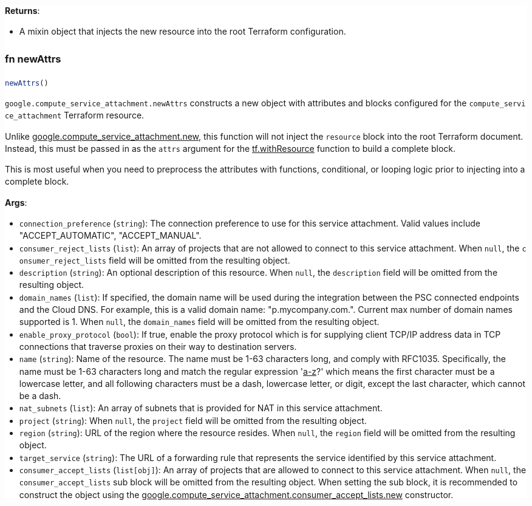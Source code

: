 **Returns**:
- A mixin object that injects the new resource into the root Terraform configuration.


### fn newAttrs

```ts
newAttrs()
```


`google.compute_service_attachment.newAttrs` constructs a new object with attributes and blocks configured for the `compute_service_attachment`
Terraform resource.

Unlike [google.compute_service_attachment.new](#fn-computeserviceattachmentnew), this function will not inject the `resource`
block into the root Terraform document. Instead, this must be passed in as the `attrs` argument for the
[tf.withResource](https://github.com/tf-libsonnet/core/tree/main/docs#fn-withresource) function to build a complete block.

This is most useful when you need to preprocess the attributes with functions, conditional, or looping logic prior to
injecting into a complete block.

**Args**:
  - `connection_preference` (`string`): The connection preference to use for this service attachment. Valid
values include &#34;ACCEPT_AUTOMATIC&#34;, &#34;ACCEPT_MANUAL&#34;.
  - `consumer_reject_lists` (`list`): An array of projects that are not allowed to connect to this service
attachment. When `null`, the `consumer_reject_lists` field will be omitted from the resulting object.
  - `description` (`string`): An optional description of this resource. When `null`, the `description` field will be omitted from the resulting object.
  - `domain_names` (`list`): If specified, the domain name will be used during the integration between
the PSC connected endpoints and the Cloud DNS. For example, this is a
valid domain name: &#34;p.mycompany.com.&#34;. Current max number of domain names
supported is 1. When `null`, the `domain_names` field will be omitted from the resulting object.
  - `enable_proxy_protocol` (`bool`): If true, enable the proxy protocol which is for supplying client TCP/IP
address data in TCP connections that traverse proxies on their way to
destination servers.
  - `name` (`string`): Name of the resource. The name must be 1-63 characters long, and
comply with RFC1035. Specifically, the name must be 1-63 characters
long and match the regular expression &#39;[a-z]([-a-z0-9]*[a-z0-9])?&#39;
which means the first character must be a lowercase letter, and all
following characters must be a dash, lowercase letter, or digit,
except the last character, which cannot be a dash.
  - `nat_subnets` (`list`): An array of subnets that is provided for NAT in this service attachment.
  - `project` (`string`):  When `null`, the `project` field will be omitted from the resulting object.
  - `region` (`string`): URL of the region where the resource resides. When `null`, the `region` field will be omitted from the resulting object.
  - `target_service` (`string`): The URL of a forwarding rule that represents the service identified by
this service attachment.
  - `consumer_accept_lists` (`list[obj]`): An array of projects that are allowed to connect to this service
attachment. When `null`, the `consumer_accept_lists` sub block will be omitted from the resulting object. When setting the sub block, it is recommended to construct the object using the [google.compute_service_attachment.consumer_accept_lists.new](#fn-computeserviceattachmentconsumeracceptlistsnew) constructor.